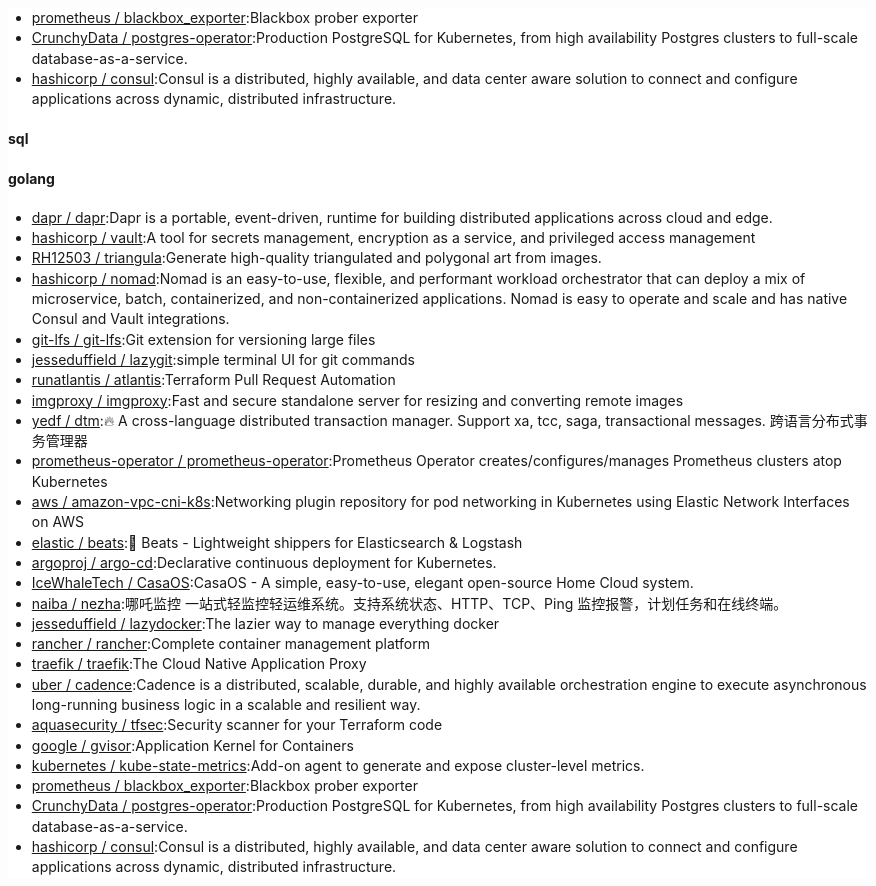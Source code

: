 * [prometheus / blackbox_exporter](https://github.com/prometheus/blackbox_exporter):Blackbox prober exporter
* [CrunchyData / postgres-operator](https://github.com/CrunchyData/postgres-operator):Production PostgreSQL for Kubernetes, from high availability Postgres clusters to full-scale database-as-a-service.
* [hashicorp / consul](https://github.com/hashicorp/consul):Consul is a distributed, highly available, and data center aware solution to connect and configure applications across dynamic, distributed infrastructure.

#### sql

#### golang
* [dapr / dapr](https://github.com/dapr/dapr):Dapr is a portable, event-driven, runtime for building distributed applications across cloud and edge.
* [hashicorp / vault](https://github.com/hashicorp/vault):A tool for secrets management, encryption as a service, and privileged access management
* [RH12503 / triangula](https://github.com/RH12503/triangula):Generate high-quality triangulated and polygonal art from images.
* [hashicorp / nomad](https://github.com/hashicorp/nomad):Nomad is an easy-to-use, flexible, and performant workload orchestrator that can deploy a mix of microservice, batch, containerized, and non-containerized applications. Nomad is easy to operate and scale and has native Consul and Vault integrations.
* [git-lfs / git-lfs](https://github.com/git-lfs/git-lfs):Git extension for versioning large files
* [jesseduffield / lazygit](https://github.com/jesseduffield/lazygit):simple terminal UI for git commands
* [runatlantis / atlantis](https://github.com/runatlantis/atlantis):Terraform Pull Request Automation
* [imgproxy / imgproxy](https://github.com/imgproxy/imgproxy):Fast and secure standalone server for resizing and converting remote images
* [yedf / dtm](https://github.com/yedf/dtm):🔥 A cross-language distributed transaction manager. Support xa, tcc, saga, transactional messages. 跨语言分布式事务管理器
* [prometheus-operator / prometheus-operator](https://github.com/prometheus-operator/prometheus-operator):Prometheus Operator creates/configures/manages Prometheus clusters atop Kubernetes
* [aws / amazon-vpc-cni-k8s](https://github.com/aws/amazon-vpc-cni-k8s):Networking plugin repository for pod networking in Kubernetes using Elastic Network Interfaces on AWS
* [elastic / beats](https://github.com/elastic/beats):🐠 Beats - Lightweight shippers for Elasticsearch & Logstash
* [argoproj / argo-cd](https://github.com/argoproj/argo-cd):Declarative continuous deployment for Kubernetes.
* [IceWhaleTech / CasaOS](https://github.com/IceWhaleTech/CasaOS):CasaOS - A simple, easy-to-use, elegant open-source Home Cloud system.
* [naiba / nezha](https://github.com/naiba/nezha):哪吒监控 一站式轻监控轻运维系统。支持系统状态、HTTP、TCP、Ping 监控报警，计划任务和在线终端。
* [jesseduffield / lazydocker](https://github.com/jesseduffield/lazydocker):The lazier way to manage everything docker
* [rancher / rancher](https://github.com/rancher/rancher):Complete container management platform
* [traefik / traefik](https://github.com/traefik/traefik):The Cloud Native Application Proxy
* [uber / cadence](https://github.com/uber/cadence):Cadence is a distributed, scalable, durable, and highly available orchestration engine to execute asynchronous long-running business logic in a scalable and resilient way.
* [aquasecurity / tfsec](https://github.com/aquasecurity/tfsec):Security scanner for your Terraform code
* [google / gvisor](https://github.com/google/gvisor):Application Kernel for Containers
* [kubernetes / kube-state-metrics](https://github.com/kubernetes/kube-state-metrics):Add-on agent to generate and expose cluster-level metrics.
* [prometheus / blackbox_exporter](https://github.com/prometheus/blackbox_exporter):Blackbox prober exporter
* [CrunchyData / postgres-operator](https://github.com/CrunchyData/postgres-operator):Production PostgreSQL for Kubernetes, from high availability Postgres clusters to full-scale database-as-a-service.
* [hashicorp / consul](https://github.com/hashicorp/consul):Consul is a distributed, highly available, and data center aware solution to connect and configure applications across dynamic, distributed infrastructure.
